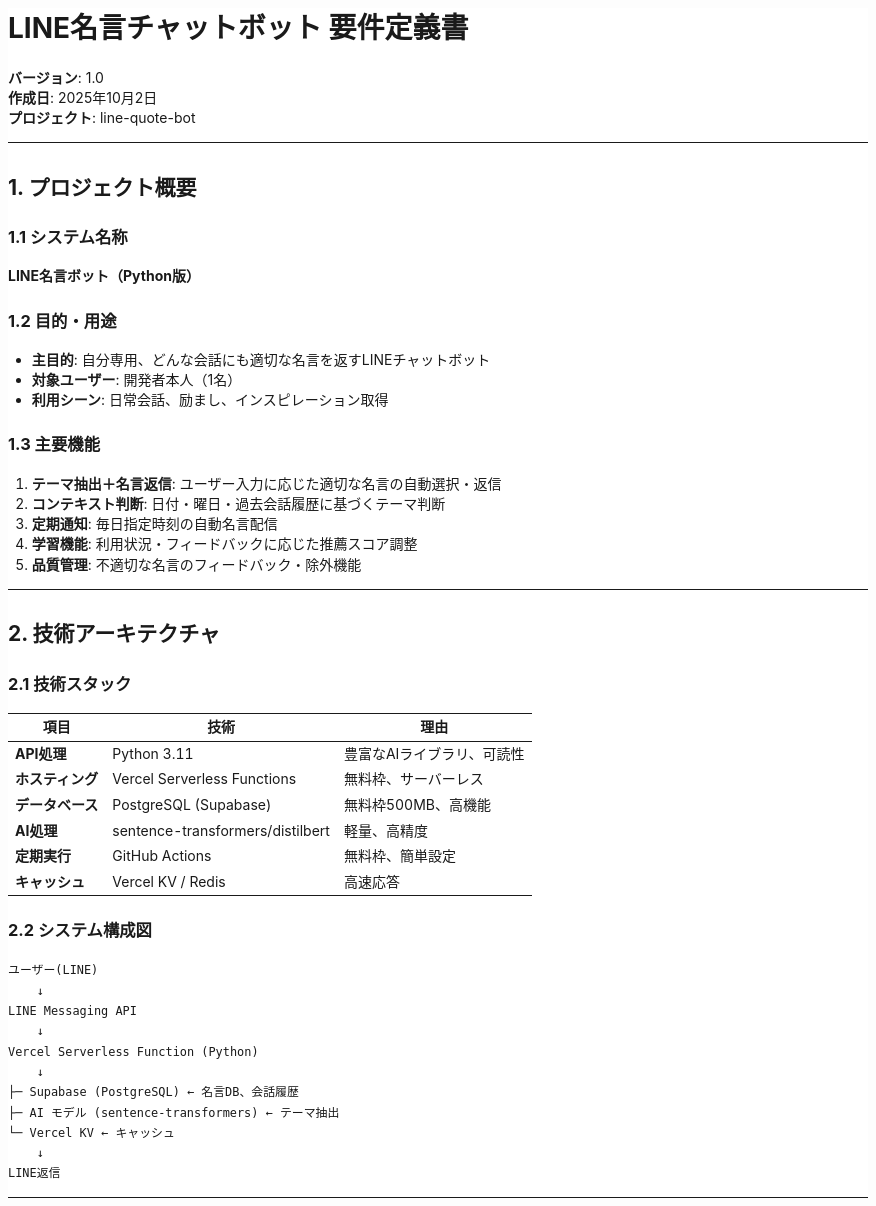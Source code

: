 # LINE名言チャットボット 要件定義書

**バージョン**: 1.0  
**作成日**: 2025年10月2日  
**プロジェクト**: line-quote-bot  

---

## 1. プロジェクト概要

### 1.1 システム名称
**LINE名言ボット（Python版）**

### 1.2 目的・用途
- **主目的**: 自分専用、どんな会話にも適切な名言を返すLINEチャットボット
- **対象ユーザー**: 開発者本人（1名）
- **利用シーン**: 日常会話、励まし、インスピレーション取得

### 1.3 主要機能
1. **テーマ抽出＋名言返信**: ユーザー入力に応じた適切な名言の自動選択・返信
2. **コンテキスト判断**: 日付・曜日・過去会話履歴に基づくテーマ判断
3. **定期通知**: 毎日指定時刻の自動名言配信
4. **学習機能**: 利用状況・フィードバックに応じた推薦スコア調整
5. **品質管理**: 不適切な名言のフィードバック・除外機能

---

## 2. 技術アーキテクチャ

### 2.1 技術スタック
| 項目 | 技術 | 理由 |
|------|------|------|
| **API処理** | Python 3.11 | 豊富なAIライブラリ、可読性 |
| **ホスティング** | Vercel Serverless Functions | 無料枠、サーバーレス |
| **データベース** | PostgreSQL (Supabase) | 無料枠500MB、高機能 |
| **AI処理** | sentence-transformers/distilbert | 軽量、高精度 |
| **定期実行** | GitHub Actions | 無料枠、簡単設定 |
| **キャッシュ** | Vercel KV / Redis | 高速応答 |

### 2.2 システム構成図
```
ユーザー(LINE) 
    ↓
LINE Messaging API 
    ↓
Vercel Serverless Function (Python)
    ↓
├─ Supabase (PostgreSQL) ← 名言DB、会話履歴
├─ AI モデル (sentence-transformers) ← テーマ抽出
└─ Vercel KV ← キャッシュ
    ↓
LINE返信
```

---